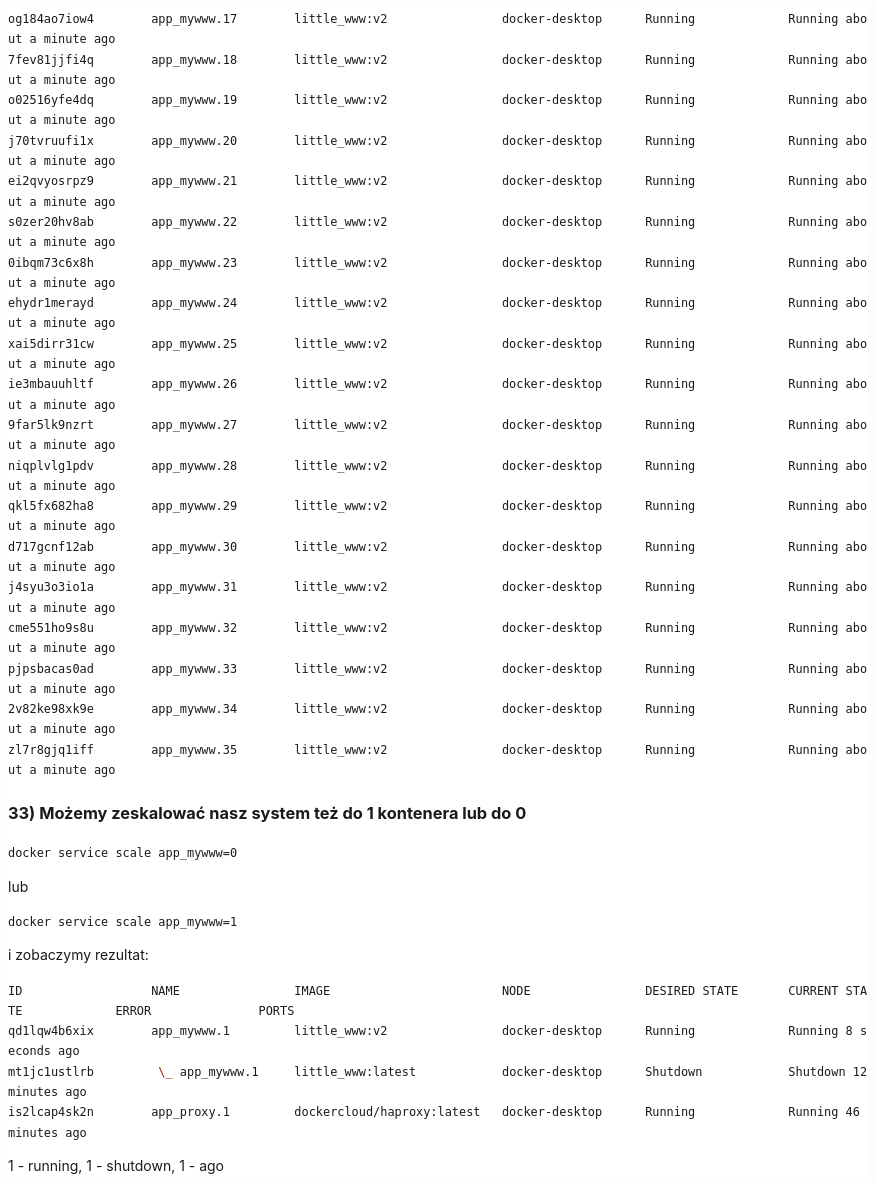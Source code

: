 ```sh
og184ao7iow4        app_mywww.17        little_www:v2                docker-desktop      Running             Running about a minute ago
7fev81jjfi4q        app_mywww.18        little_www:v2                docker-desktop      Running             Running about a minute ago
o02516yfe4dq        app_mywww.19        little_www:v2                docker-desktop      Running             Running about a minute ago
j70tvruufi1x        app_mywww.20        little_www:v2                docker-desktop      Running             Running about a minute ago
ei2qvyosrpz9        app_mywww.21        little_www:v2                docker-desktop      Running             Running about a minute ago
s0zer20hv8ab        app_mywww.22        little_www:v2                docker-desktop      Running             Running about a minute ago
0ibqm73c6x8h        app_mywww.23        little_www:v2                docker-desktop      Running             Running about a minute ago
ehydr1merayd        app_mywww.24        little_www:v2                docker-desktop      Running             Running about a minute ago
xai5dirr31cw        app_mywww.25        little_www:v2                docker-desktop      Running             Running about a minute ago
ie3mbauuhltf        app_mywww.26        little_www:v2                docker-desktop      Running             Running about a minute ago
9far5lk9nzrt        app_mywww.27        little_www:v2                docker-desktop      Running             Running about a minute ago
niqplvlg1pdv        app_mywww.28        little_www:v2                docker-desktop      Running             Running about a minute ago
qkl5fx682ha8        app_mywww.29        little_www:v2                docker-desktop      Running             Running about a minute ago
d717gcnf12ab        app_mywww.30        little_www:v2                docker-desktop      Running             Running about a minute ago
j4syu3o3io1a        app_mywww.31        little_www:v2                docker-desktop      Running             Running about a minute ago
cme551ho9s8u        app_mywww.32        little_www:v2                docker-desktop      Running             Running about a minute ago
pjpsbacas0ad        app_mywww.33        little_www:v2                docker-desktop      Running             Running about a minute ago
2v82ke98xk9e        app_mywww.34        little_www:v2                docker-desktop      Running             Running about a minute ago
zl7r8gjq1iff        app_mywww.35        little_www:v2                docker-desktop      Running             Running about a minute ago
```

### 33) Możemy zeskalować nasz system też do 1 kontenera lub do 0
```sh
docker service scale app_mywww=0
```
lub
```sh
docker service scale app_mywww=1
```
i zobaczymy rezultat:
```sh
ID                  NAME                IMAGE                        NODE                DESIRED STATE       CURRENT STATE             ERROR               PORTS
qd1lqw4b6xix        app_mywww.1         little_www:v2                docker-desktop      Running             Running 8 seconds ago
mt1jc1ustlrb         \_ app_mywww.1     little_www:latest            docker-desktop      Shutdown            Shutdown 12 minutes ago
is2lcap4sk2n        app_proxy.1         dockercloud/haproxy:latest   docker-desktop      Running             Running 46 minutes ago
```
1 - running, 1 - shutdown, 1 - ago
